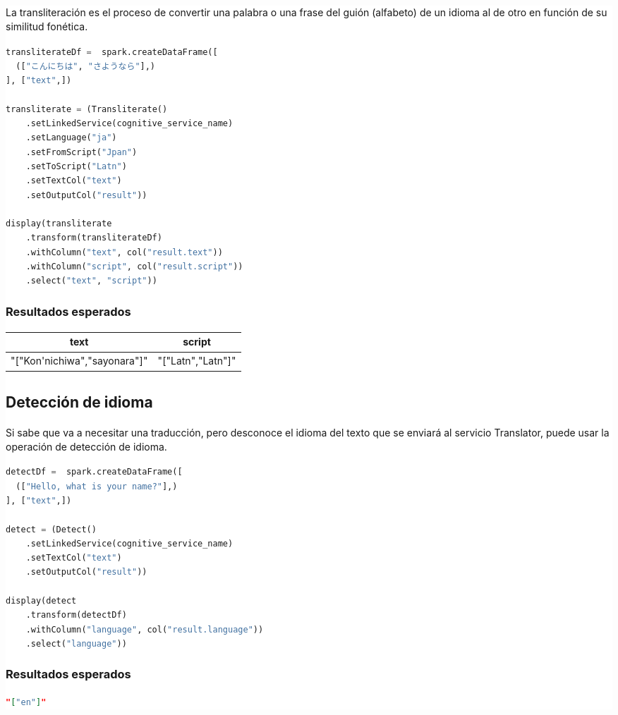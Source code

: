 La transliteración es el proceso de convertir una palabra o una frase del guión (alfabeto) de un idioma al de otro en función de su similitud fonética.

```python
transliterateDf =  spark.createDataFrame([
  (["こんにちは", "さようなら"],)
], ["text",])

transliterate = (Transliterate()
    .setLinkedService(cognitive_service_name)
    .setLanguage("ja")
    .setFromScript("Jpan")
    .setToScript("Latn")
    .setTextCol("text")
    .setOutputCol("result"))

display(transliterate
    .transform(transliterateDf)
    .withColumn("text", col("result.text"))
    .withColumn("script", col("result.script"))
    .select("text", "script"))
```

### <a name="expected-results"></a>Resultados esperados

|text|script|
|--|--|
|"["Kon'nichiwa","sayonara"]"|"["Latn","Latn"]"|

## <a name="detect-language"></a>Detección de idioma
Si sabe que va a necesitar una traducción, pero desconoce el idioma del texto que se enviará al servicio Translator, puede usar la operación de detección de idioma. 

```python
detectDf =  spark.createDataFrame([
  (["Hello, what is your name?"],)
], ["text",])

detect = (Detect()
    .setLinkedService(cognitive_service_name)
    .setTextCol("text")
    .setOutputCol("result"))

display(detect
    .transform(detectDf)
    .withColumn("language", col("result.language"))
    .select("language"))
```

### <a name="expected-results"></a>Resultados esperados

```json
"["en"]"
```
